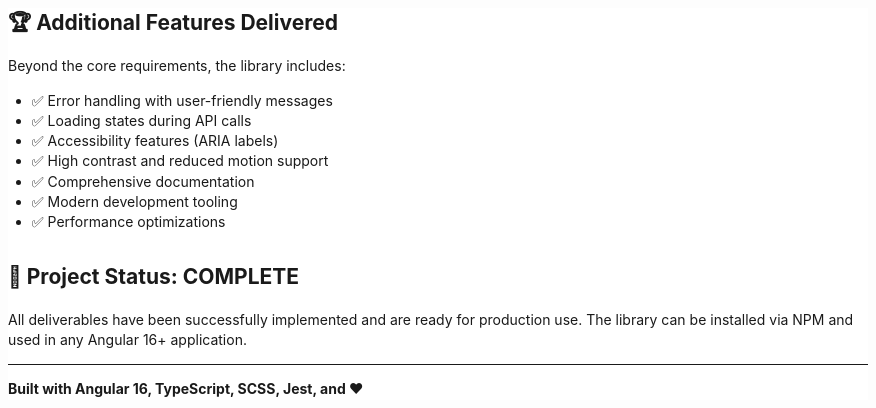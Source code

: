 ## 🏆 Additional Features Delivered

Beyond the core requirements, the library includes:
- ✅ Error handling with user-friendly messages
- ✅ Loading states during API calls
- ✅ Accessibility features (ARIA labels)
- ✅ High contrast and reduced motion support
- ✅ Comprehensive documentation
- ✅ Modern development tooling
- ✅ Performance optimizations

## 🎉 Project Status: COMPLETE

All deliverables have been successfully implemented and are ready for production use. The library can be installed via NPM and used in any Angular 16+ application.

---

**Built with Angular 16, TypeScript, SCSS, Jest, and ❤️**
